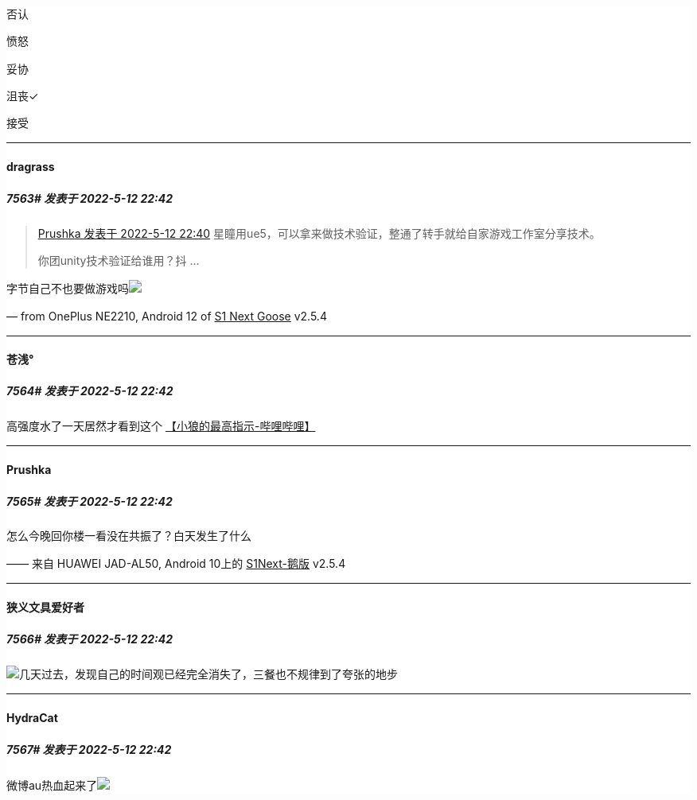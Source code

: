 否认

愤怒

妥协

沮丧✓

接受

*****

####  dragrass  
##### 7563#       发表于 2022-5-12 22:42

<blockquote><a href="httphttps://bbs.saraba1st.com/2b/forum.php?mod=redirect&amp;goto=findpost&amp;pid=55809341&amp;ptid=2068882" target="_blank">Prushka 发表于 2022-5-12 22:40</a>
星瞳用ue5，可以拿来做技术验证，整通了转手就给自家游戏工作室分享技术。

你团unity技术验证给谁用？抖 ...</blockquote>
字节自己不也要做游戏吗<img src="https://static.saraba1st.com/image/smiley/face2017/037.png" referrerpolicy="no-referrer">

— from OnePlus NE2210, Android 12 of [S1 Next Goose](https://pan.baidu.com/s/1mi43uRm) v2.5.4

*****

####  苍浅°  
##### 7564#       发表于 2022-5-12 22:42

高强度水了一天居然才看到这个
[【小狼的最高指示-哔哩哔哩】](https://b23.tv/Q2lMDKZ)

*****

####  Prushka  
##### 7565#       发表于 2022-5-12 22:42

怎么今晚回你楼一看没在共振了？白天发生了什么

—— 来自 HUAWEI JAD-AL50, Android 10上的 [S1Next-鹅版](https://github.com/ykrank/S1-Next/releases) v2.5.4

*****

####  狭义文具爱好者  
##### 7566#       发表于 2022-5-12 22:42

<img src="https://static.saraba1st.com/image/smiley/face2017/125.png" referrerpolicy="no-referrer">几天过去，发现自己的时间观已经完全消失了，三餐也不规律到了夸张的地步

*****

####  HydraCat  
##### 7567#       发表于 2022-5-12 22:42

微博au热血起来了<img src="https://static.saraba1st.com/image/smiley/face2017/045.png" referrerpolicy="no-referrer">

